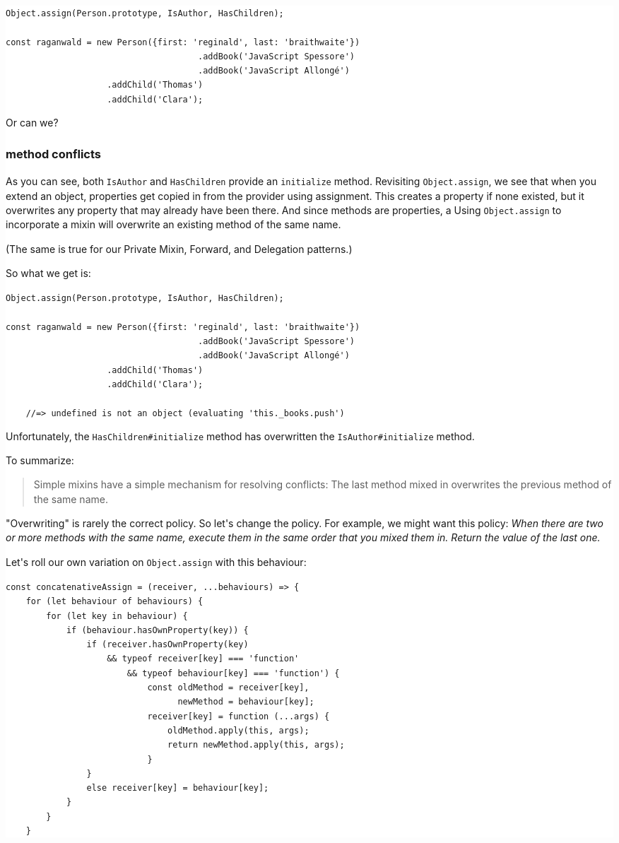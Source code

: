 ~~~~~~~~
Object.assign(Person.prototype, IsAuthor, HasChildren);

const raganwald = new Person({first: 'reginald', last: 'braithwaite'})
									  .addBook('JavaScript Spessore')
									  .addBook('JavaScript Allongé')
                    .addChild('Thomas')
                    .addChild('Clara');
~~~~~~~~

Or can we?

### method conflicts

As you can see, both `IsAuthor` and `HasChildren` provide an `initialize` method. Revisiting `Object.assign`, we see that when you extend an object, properties get copied in from the provider using assignment. This creates a property if none existed, but it overwrites any property that may already have been there. And since methods are properties, a Using `Object.assign` to incorporate a mixin will overwrite an existing method of the same name.

(The same is true for our Private Mixin, Forward, and Delegation patterns.)

So what we get is:

~~~~~~~~
Object.assign(Person.prototype, IsAuthor, HasChildren);

const raganwald = new Person({first: 'reginald', last: 'braithwaite'})
									  .addBook('JavaScript Spessore')
									  .addBook('JavaScript Allongé')
                    .addChild('Thomas')
                    .addChild('Clara');
										
	//=> undefined is not an object (evaluating 'this._books.push')
~~~~~~~~

Unfortunately, the `HasChildren#initialize` method has overwritten the `IsAuthor#initialize` method.

To summarize:

> Simple mixins have a simple mechanism for resolving conflicts: The last method mixed in overwrites the previous method of the same name.

"Overwriting" is rarely the correct policy. So let's change the policy. For example, we might want this policy: *When there are two or more methods with the same name, execute them in the same order that you mixed them in. Return the value of the last one.*

Let's roll our own variation on `Object.assign` with this behaviour:

~~~~~~~~
const concatenativeAssign = (receiver, ...behaviours) => {
	for (let behaviour of behaviours) {
		for (let key in behaviour) {
			if (behaviour.hasOwnProperty(key)) {
				if (receiver.hasOwnProperty(key)
				    && typeof receiver[key] === 'function'
						&& typeof behaviour[key] === 'function') {
							const oldMethod = receiver[key],
							      newMethod = behaviour[key];
							receiver[key] = function (...args) {
								oldMethod.apply(this, args);
								return newMethod.apply(this, args);
							}
				}
				else receiver[key] = behaviour[key];
			}
		}
	}
~~~~~~~~